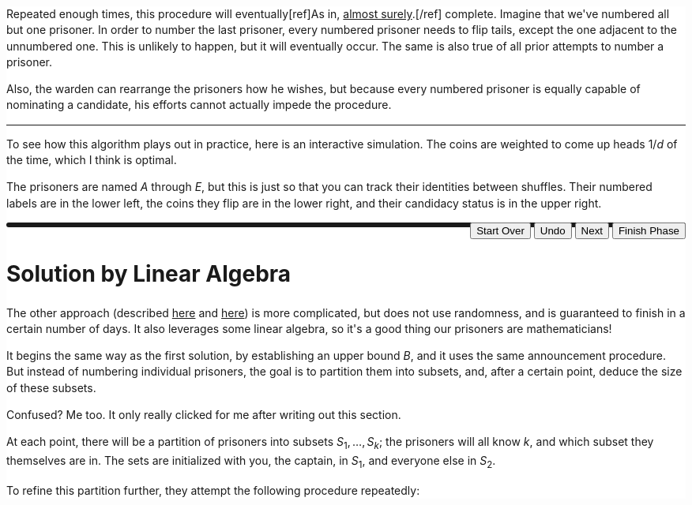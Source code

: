 Repeated enough times, this procedure will eventually[ref]As in, [almost surely](https://en.wikipedia.org/wiki/Almost_surely).[/ref] complete. Imagine that we've numbered all but one prisoner. In order to number the last prisoner, every numbered prisoner needs to flip tails, except the one adjacent to the unnumbered one. This is unlikely to happen, but it will eventually occur. The same is also true of all prior attempts to number a prisoner.

Also, the warden can rearrange the prisoners how he wishes, but because every numbered prisoner is equally capable of nominating a candidate, his efforts cannot actually impede the procedure.

---

To see how this algorithm plays out in practice, here is an interactive simulation. The coins are weighted to come up heads $1/d$ of the time, which I think is optimal.

The prisoners are named $A$ through $E$, but this is just so that you can track their identities between shuffles. Their numbered labels are in the lower left, the coins they flip are in the lower right, and their candidacy status is in the upper right.



<div>
<span id="day-counter-1"></span>
  <div style="float: right;">
    <button id="start-over-button-1" type="button">Start Over</button>
    <button id="undo-button-1" type="button">Undo</button>
    <button id="next-button-1" type="button">Next</button>
    <button id="finish-phase-button-1" type="button">Finish Phase</button>
  </div>
</div>

<div>
<span id="state-description-1"></span>
<span id="common-knowledge-1" style="float:right;"></span>
</div>

<div id="prison-interactive-1" style="border-style: solid;border-width: 3px;border-radius: 5px;background-color: #fff"></div>

# Solution by Linear Algebra

The other approach (described [here](https://puzzling.stackexchange.com/a/24791/78405) and [here](https://puzzling.stackexchange.com/a/24734/78405)) is more complicated, but does not use randomness, and is guaranteed to finish in a certain number of days. It also leverages some linear algebra, so it's a good thing our prisoners are mathematicians!

It begins the same way as the first solution, by establishing an upper bound $B$, and it uses the same announcement procedure. But instead of numbering individual prisoners, the goal is to partition them into subsets, and, after a certain point, deduce the size of these subsets.

Confused? Me too. It only really clicked for me after writing out this section.

At each point, there will be a partition of prisoners into subsets $S_1, \ldots, S_k$; the prisoners will all know $k$, and which subset they themselves are in. The sets are initialized with you, the captain, in $S_1$, and everyone else in $S_2$.

To refine this partition further, they attempt the following procedure repeatedly:
